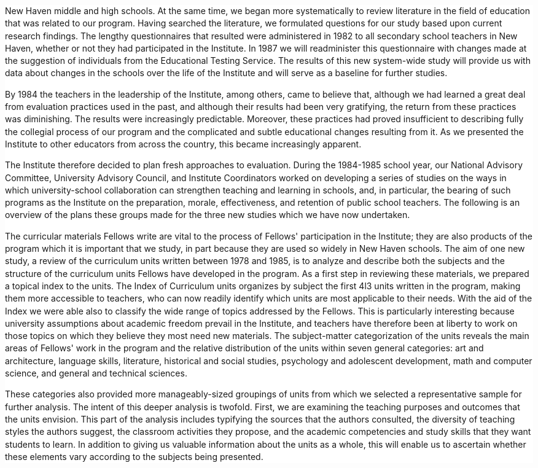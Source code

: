 New Haven middle and high schools. At the same time, we began more
systematically to review literature in the field of education that was
related to our program. Having searched the literature, we formulated
questions for our study based upon current research findings. The lengthy
questionnaires that resulted were administered in 1982 to all secondary
school teachers in New Haven, whether or not they had participated in the
Institute. In 1987 we will readminister this questionnaire with changes
made at the suggestion of individuals from the Educational Testing
Service. The results of this new system-wide study will provide us with
data about changes in the schools over the life of the Institute and will
serve as a baseline for further studies.
</p><p>
By 1984 the teachers in the leadership of the Institute, among others,
came to believe that, although we had learned a great deal from evaluation
practices used in the past, and although their results had been very
gratifying, the return from these practices was diminishing. The results
were increasingly predictable. Moreover, these practices had proved
insufficient to describing fully the collegial process of our program and
the complicated and subtle educational changes resulting from it. As we
presented the Institute to other educators from across the country, this
became increasingly apparent.
</p><p>
The Institute therefore decided to plan fresh approaches to evaluation.
During the 1984-1985 school year, our National Advisory Committee,
University Advisory Council, and Institute Coordinators worked on
developing a series of studies on the ways in which university-school
collaboration can strengthen teaching and learning in schools, and, in
particular, the bearing of such programs as the Institute on the
preparation, morale, effectiveness, and retention of public school
teachers. The following is an overview of the plans these groups made for
the three new studies which we have now undertaken.
</p><p>
The curricular materials Fellows write are vital to the process of
Fellows' participation in the Institute; they are also products of the
program which it is important that we study, in part because they are used
so widely in New Haven schools. The aim of one new study, a review of the
curriculum units written between 1978 and 1985, is to analyze and describe
both the subjects and the structure of the curriculum units Fellows have
developed in the program. As a first step in reviewing these materials, we
prepared a topical index to the units. The Index of Curriculum units
organizes by subject the first 4l3 units written in the program, making
them more accessible to teachers, who can now readily identify which units
are most applicable to their needs. With the aid of the Index we were able
also to classify the wide range of topics addressed by the Fellows. This
is particularly interesting because university assumptions about academic
freedom prevail in the Institute, and teachers have therefore been at
liberty to work on those topics on which they believe they most need new
materials. The subject-matter categorization of the units reveals the main
areas of Fellows' work in the program and the relative distribution of the
units within seven general categories: art and architecture, language
skills, literature, historical and social studies, psychology and
adolescent development, math and computer science, and general and
technical sciences.
</p><p>
These categories also provided more manageably-sized groupings of units
from which we selected a representative sample for further analysis. The
intent of this deeper analysis is twofold. First, we are examining the
teaching purposes and outcomes that the units envision. This part of the
analysis includes typifying the sources that the authors consulted, the
diversity of teaching styles the authors suggest, the classroom activities
they propose, and the academic competencies and study skills that they
want students to learn. In addition to giving us valuable information
about the units as a whole, this will enable us to ascertain whether these
elements vary according to the subjects being presented.